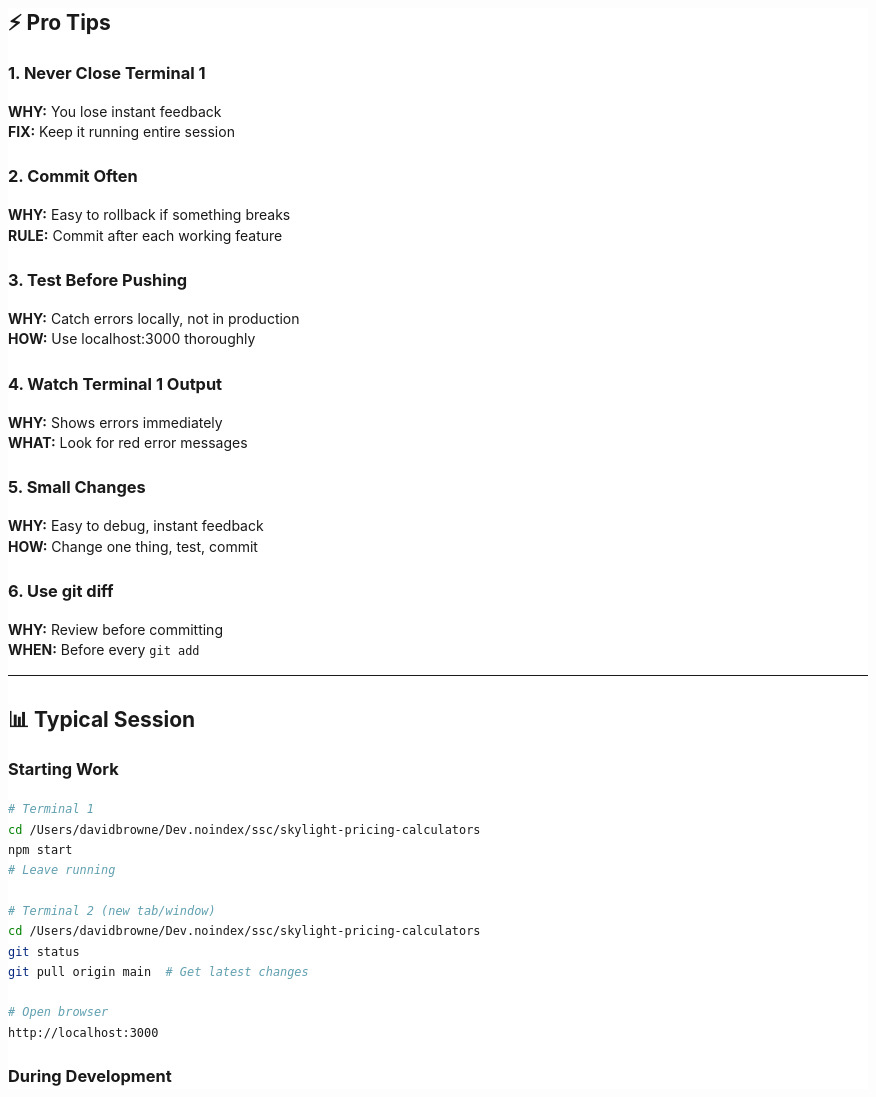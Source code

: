 
## ⚡ Pro Tips

### 1. Never Close Terminal 1
**WHY:** You lose instant feedback  
**FIX:** Keep it running entire session

### 2. Commit Often
**WHY:** Easy to rollback if something breaks  
**RULE:** Commit after each working feature

### 3. Test Before Pushing
**WHY:** Catch errors locally, not in production  
**HOW:** Use localhost:3000 thoroughly

### 4. Watch Terminal 1 Output
**WHY:** Shows errors immediately  
**WHAT:** Look for red error messages

### 5. Small Changes
**WHY:** Easy to debug, instant feedback  
**HOW:** Change one thing, test, commit

### 6. Use git diff
**WHY:** Review before committing  
**WHEN:** Before every `git add`

---

## 📊 Typical Session

### Starting Work

```bash
# Terminal 1
cd /Users/davidbrowne/Dev.noindex/ssc/skylight-pricing-calculators
npm start
# Leave running

# Terminal 2 (new tab/window)
cd /Users/davidbrowne/Dev.noindex/ssc/skylight-pricing-calculators
git status
git pull origin main  # Get latest changes

# Open browser
http://localhost:3000
```

### During Development
